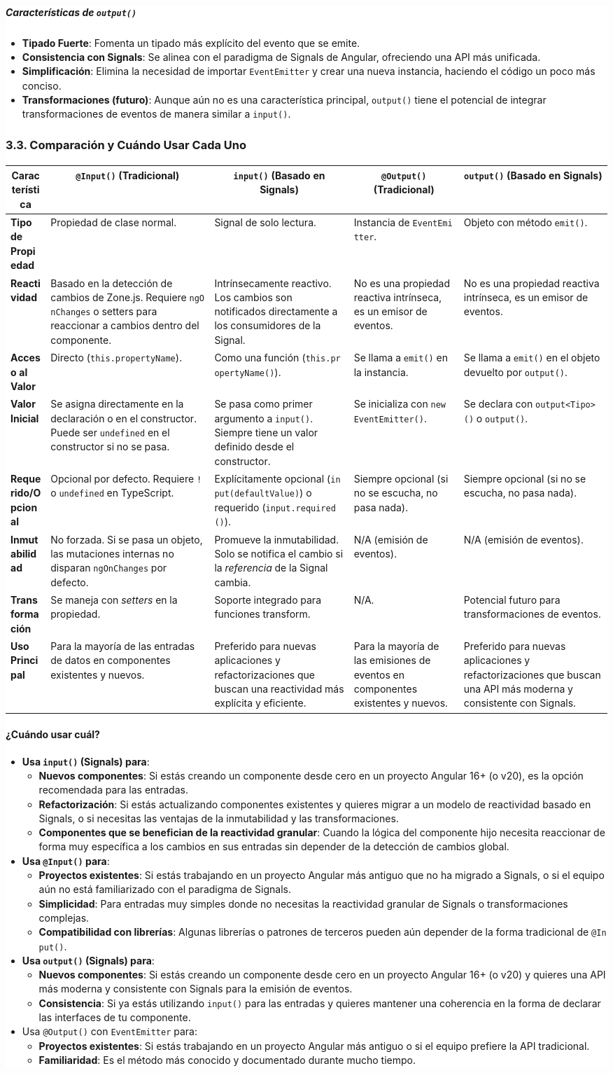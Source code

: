 ##### Características de `output()`

- **Tipado Fuerte**: Fomenta un tipado más explícito del evento que se emite.
- **Consistencia con Signals**: Se alinea con el paradigma de Signals de Angular, ofreciendo una API más unificada.
- **Simplificación**: Elimina la necesidad de importar `EventEmitter` y crear una nueva instancia, haciendo el código un poco más conciso.
- **Transformaciones (futuro)**: Aunque aún no es una característica principal, `output()` tiene el potencial de integrar transformaciones de eventos de manera similar a `input()`.

### 3.3. Comparación y Cuándo Usar Cada Uno

| Característica | `@Input()` (Tradicional) | `input()` (Basado en Signals) | `@Output()` (Tradicional) | `output()` (Basado en Signals) |
| --- | --- | --- | --- | --- |
| **Tipo de Propiedad** | Propiedad de clase normal. | Signal de solo lectura. | Instancia de `EventEmitter`. | Objeto con método `emit()`. |
| **Reactividad** | Basado en la detección de cambios de Zone.js. Requiere `ngOnChanges` o setters para reaccionar a cambios dentro del componente. | Intrínsecamente reactivo. Los cambios son notificados directamente a los consumidores de la Signal. | No es una propiedad reactiva intrínseca, es un emisor de eventos. | No es una propiedad reactiva intrínseca, es un emisor de eventos. |
| **Acceso al Valor** | Directo (`this.propertyName`). | Como una función (`this.propertyName()`). | Se llama a `emit()` en la instancia. | Se llama a `emit()` en el objeto devuelto por `output()`. |
| **Valor Inicial** | Se asigna directamente en la declaración o en el constructor. Puede ser `undefined` en el constructor si no se pasa. | Se pasa como primer argumento a `input()`. Siempre tiene un valor definido desde el constructor. | Se inicializa con `new EventEmitter()`. | Se declara con `output<Tipo>()` o `output()`. |
| **Requerido/Opcional** | Opcional por defecto. Requiere `!` o `undefined` en TypeScript. | Explícitamente opcional (`input(defaultValue)`) o requerido (`input.required()`). | Siempre opcional (si no se escucha, no pasa nada). | Siempre opcional (si no se escucha, no pasa nada). |
| **Inmutabilidad** | No forzada. Si se pasa un objeto, las mutaciones internas no disparan `ngOnChanges` por defecto. | Promueve la inmutabilidad. Solo se notifica el cambio si la _referencia_ de la Signal cambia. | N/A (emisión de eventos). | N/A (emisión de eventos). |
| **Transformación** | Se maneja con _setters_ en la propiedad. | Soporte integrado para funciones transform. | N/A. | Potencial futuro para transformaciones de eventos. |
| **Uso Principal** | Para la mayoría de las entradas de datos en componentes existentes y nuevos. | Preferido para nuevas aplicaciones y refactorizaciones que buscan una reactividad más explícita y eficiente. | Para la mayoría de las emisiones de eventos en componentes existentes y nuevos. | Preferido para nuevas aplicaciones y refactorizaciones que buscan una API más moderna y consistente con Signals. |

#### ¿Cuándo usar cuál?

- **Usa `input()` (Signals) para**:
  - **Nuevos componentes**: Si estás creando un componente desde cero en un proyecto Angular 16+ (o v20), es la opción recomendada para las entradas.
  - **Refactorización**: Si estás actualizando componentes existentes y quieres migrar a un modelo de reactividad basado en Signals, o si necesitas las ventajas de la inmutabilidad y las transformaciones.
  - **Componentes que se benefician de la reactividad granular**: Cuando la lógica del componente hijo necesita reaccionar de forma muy específica a los cambios en sus entradas sin depender de la detección de cambios global.
- **Usa `@Input()` para**:
  - **Proyectos existentes**: Si estás trabajando en un proyecto Angular más antiguo que no ha migrado a Signals, o si el equipo aún no está familiarizado con el paradigma de Signals.
  - **Simplicidad**: Para entradas muy simples donde no necesitas la reactividad granular de Signals o transformaciones complejas.
  - **Compatibilidad con librerías**: Algunas librerías o patrones de terceros pueden aún depender de la forma tradicional de `@Input()`.
- **Usa `output()` (Signals) para**:
  - **Nuevos componentes**: Si estás creando un componente desde cero en un proyecto Angular 16+ (o v20) y quieres una API más moderna y consistente con Signals para la emisión de eventos.
  - **Consistencia**: Si ya estás utilizando `input()` para las entradas y quieres mantener una coherencia en la forma de declarar las interfaces de tu componente.
- Usa `@Output()` con `EventEmitter` para:
  - **Proyectos existentes**: Si estás trabajando en un proyecto Angular más antiguo o si el equipo prefiere la API tradicional.
  - **Familiaridad**: Es el método más conocido y documentado durante mucho tiempo.

